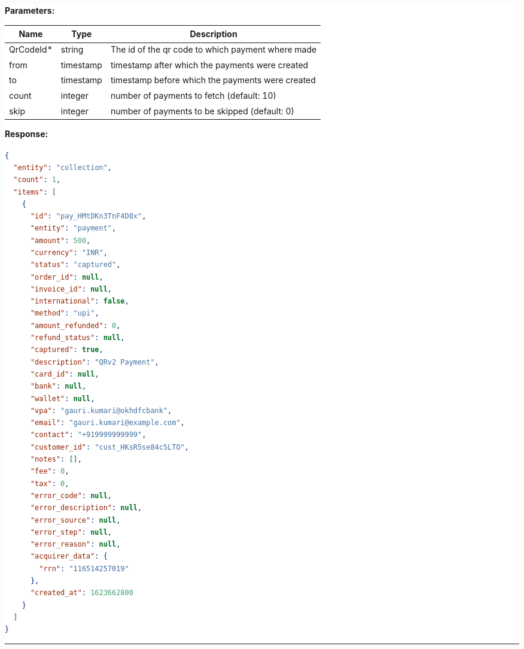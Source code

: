 **Parameters:**

| Name      | Type    | Description                                                                  |
|-----------|---------|------------------------------------------------------------------------------|
| QrCodeId* | string | The id of the qr code to which payment where made |
| from      | timestamp | timestamp after which the payments were created  |
| to        | timestamp | timestamp before which the payments were created |
| count     | integer   | number of payments to fetch (default: 10)        |
| skip      | integer   | number of payments to be skipped (default: 0)    |

**Response:**
```json
{
  "entity": "collection",
  "count": 1,
  "items": [
    {
      "id": "pay_HMtDKn3TnF4D8x",
      "entity": "payment",
      "amount": 500,
      "currency": "INR",
      "status": "captured",
      "order_id": null,
      "invoice_id": null,
      "international": false,
      "method": "upi",
      "amount_refunded": 0,
      "refund_status": null,
      "captured": true,
      "description": "QRv2 Payment",
      "card_id": null,
      "bank": null,
      "wallet": null,
      "vpa": "gauri.kumari@okhdfcbank",
      "email": "gauri.kumari@example.com",
      "contact": "+919999999999",
      "customer_id": "cust_HKsR5se84c5LTO",
      "notes": [],
      "fee": 0,
      "tax": 0,
      "error_code": null,
      "error_description": null,
      "error_source": null,
      "error_step": null,
      "error_reason": null,
      "acquirer_data": {
        "rrn": "116514257019"
      },
      "created_at": 1623662800
    }
  ]
}
```
-------------------------------------------------------------------------------------------------------
